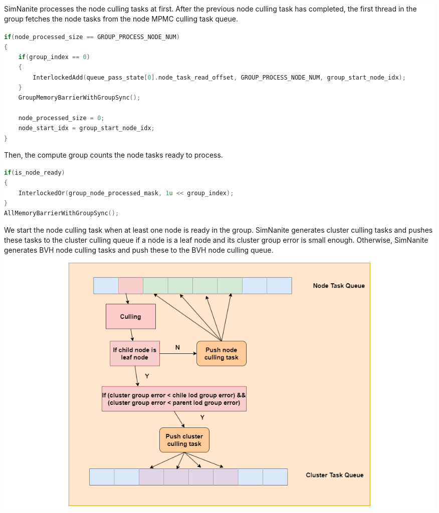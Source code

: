 SimNanite processes the node culling tasks at first. After the previous node culling task has completed, the first thread in the group fetches the node tasks from the node MPMC culling task queue.

```cpp
if(node_processed_size == GROUP_PROCESS_NODE_NUM)
{
    if(group_index == 0)
    {
        InterlockedAdd(queue_pass_state[0].node_task_read_offset, GROUP_PROCESS_NODE_NUM, group_start_node_idx);
    }
    GroupMemoryBarrierWithGroupSync();

    node_processed_size = 0;
    node_start_idx = group_start_node_idx;
}
```

Then, the compute group counts the node tasks ready to process.
```cpp
if(is_node_ready)
{
    InterlockedOr(group_node_processed_mask, 1u << group_index);
}
AllMemoryBarrierWithGroupSync();
```
We start the node culling task when at least one node is ready in the group. SimNanite generates cluster culling tasks and pushes these tasks to the cluster culling queue if a node is a leaf node and its cluster group error is small enough. Otherwise, SimNanite generates BVH node culling tasks and push these to the BVH node culling queue.

<p align="center">
    <img src="/resource/simnanite/image/process_node.png" width="70%" height="70%">
</p>

